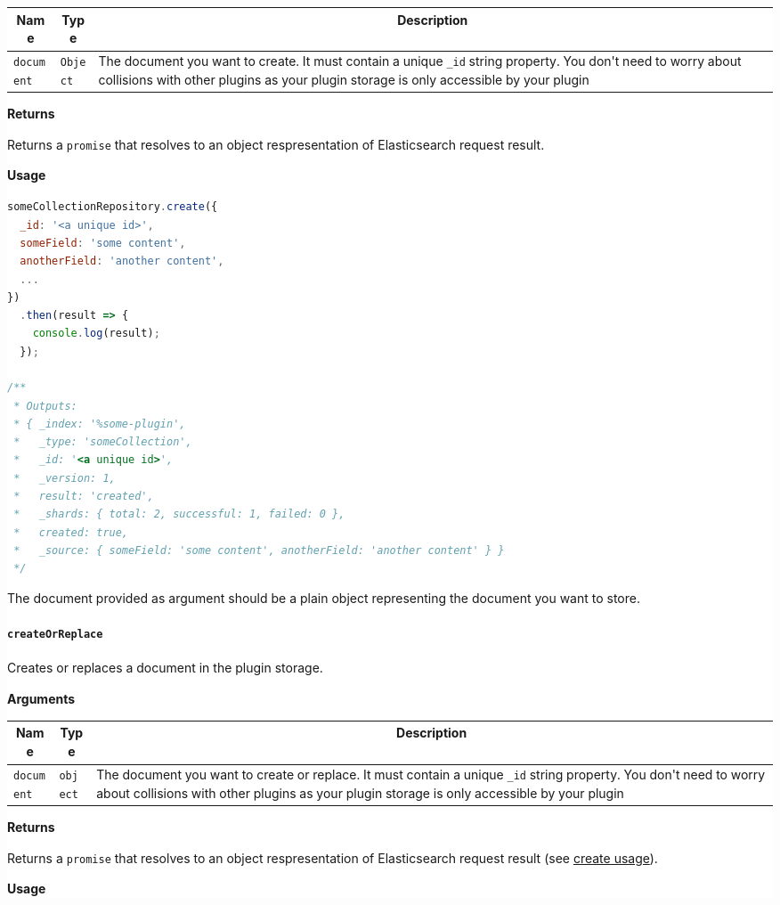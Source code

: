 | Name | Type | Description                      |
|------|------|----------------------------------|
|`document`|`Object`| The document you want to create. It must contain a unique `_id` string property. You don't need to worry about collisions with other plugins as your plugin storage is only accessible by your plugin |

**Returns**

Returns a `promise` that resolves to an object respresentation of Elasticsearch request result.

**Usage**

```js
someCollectionRepository.create({
  _id: '<a unique id>',
  someField: 'some content',
  anotherField: 'another content',
  ...
})
  .then(result => {
    console.log(result);
  });

/**
 * Outputs:
 * { _index: '%some-plugin',
 *   _type: 'someCollection',
 *   _id: '<a unique id>',
 *   _version: 1,
 *   result: 'created',
 *   _shards: { total: 2, successful: 1, failed: 0 },
 *   created: true,
 *   _source: { someField: 'some content', anotherField: 'another content' } }
 */
```

<aside class="warning">
  The document provided as argument should be a plain object representing the document you want to store.
</aside>

#### `createOrReplace`

Creates or replaces a document in the plugin storage.

**Arguments**

| Name | Type | Description                      |
|------|------|----------------------------------|
|`document`|`object`| The document you want to create or replace. It must contain a unique `_id` string property. You don't need to worry about collisions with other plugins as your plugin storage is only accessible by your plugin |

**Returns**

Returns a `promise` that resolves to an object respresentation of Elasticsearch request result (see [create usage](#create)).

**Usage**

